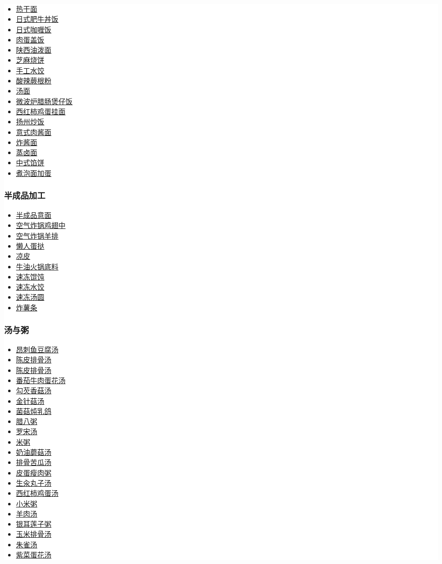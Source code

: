 - [热干面](dishes/staple/热干面.md)
- [日式肥牛丼饭](dishes/staple/日式肥牛丼饭/日式肥牛丼饭.md)
- [日式咖喱饭](dishes/staple/日式咖喱饭/日式咖喱饭.md)
- [肉蛋盖饭](dishes/staple/肉蛋盖饭.md)
- [陕西油泼面](dishes/staple/陕西油泼面/陕西油泼面.md)
- [芝麻烧饼](dishes/staple/烧饼/芝麻烧饼.md)
- [手工水饺](dishes/staple/手工水饺.md)
- [酸辣蕨根粉](dishes/staple/酸辣蕨根粉.md)
- [汤面](dishes/staple/汤面.md)
- [微波炉腊肠煲仔饭](dishes/staple/微波炉腊肠煲仔饭/微波炉腊肠煲仔饭.md)
- [西红柿鸡蛋挂面](dishes/staple/西红柿鸡蛋挂面/西红柿鸡蛋挂面.md)
- [扬州炒饭](dishes/staple/扬州炒饭/扬州炒饭.md)
- [意式肉酱面](dishes/staple/意式肉酱面/意式肉酱面.md)
- [炸酱面](dishes/staple/炸酱面.md)
- [蒸卤面](dishes/staple/蒸卤面.md)
- [中式馅饼](dishes/staple/中式馅饼/中式馅饼.md)
- [煮泡面加蛋](dishes/staple/煮泡面加蛋.md)

### 半成品加工

- [半成品意面](dishes/semi-finished/半成品意面.md)
- [空气炸锅鸡翅中](dishes/semi-finished/空气炸锅鸡翅中/空气炸锅鸡翅中.md)
- [空气炸锅羊排](dishes/semi-finished/空气炸锅羊排/空气炸锅羊排.md)
- [懒人蛋挞](dishes/semi-finished/懒人蛋挞/懒人蛋挞.md)
- [凉皮](dishes/semi-finished/凉皮.md)
- [牛油火锅底料](dishes/semi-finished/牛油火锅底料.md)
- [速冻馄饨](dishes/semi-finished/速冻馄饨.md)
- [速冻水饺](dishes/semi-finished/速冻水饺.md)
- [速冻汤圆](dishes/semi-finished/速冻汤圆/速冻汤圆.md)
- [炸薯条](dishes/semi-finished/炸薯条/炸薯条.md)

### 汤与粥

- [昂刺鱼豆腐汤](dishes/soup/昂刺鱼豆腐汤/昂刺鱼豆腐汤.md)
- [陈皮排骨汤](dishes/soup/陈皮排骨汤/陈皮排骨汤.md)
- [陈皮排骨汤](dishes/soup/陈皮排骨汤.md)
- [番茄牛肉蛋花汤](dishes/soup/番茄牛肉蛋花汤.md)
- [勾芡香菇汤](dishes/soup/勾芡香菇汤/勾芡香菇汤.md)
- [金针菇汤](dishes/soup/金针菇汤.md)
- [菌菇炖乳鸽](dishes/soup/菌菇炖乳鸽/菌菇炖乳鸽.md)
- [腊八粥](dishes/soup/腊八粥.md)
- [罗宋汤](dishes/soup/罗宋汤.md)
- [米粥](dishes/soup/米粥.md)
- [奶油蘑菇汤](dishes/soup/奶油蘑菇汤.md)
- [排骨苦瓜汤](dishes/soup/排骨苦瓜汤/排骨苦瓜汤.md)
- [皮蛋瘦肉粥](dishes/soup/皮蛋瘦肉粥.md)
- [生汆丸子汤](dishes/soup/生汆丸子汤.md)
- [西红柿鸡蛋汤](dishes/soup/西红柿鸡蛋汤.md)
- [小米粥](dishes/soup/小米粥.md)
- [羊肉汤](dishes/soup/羊肉汤/羊肉汤.md)
- [银耳莲子粥](dishes/soup/银耳莲子粥/银耳莲子粥.md)
- [玉米排骨汤](dishes/soup/玉米排骨汤/玉米排骨汤.md)
- [朱雀汤](dishes/soup/朱雀汤/朱雀汤.md)
- [紫菜蛋花汤](dishes/soup/紫菜蛋花汤.md)
